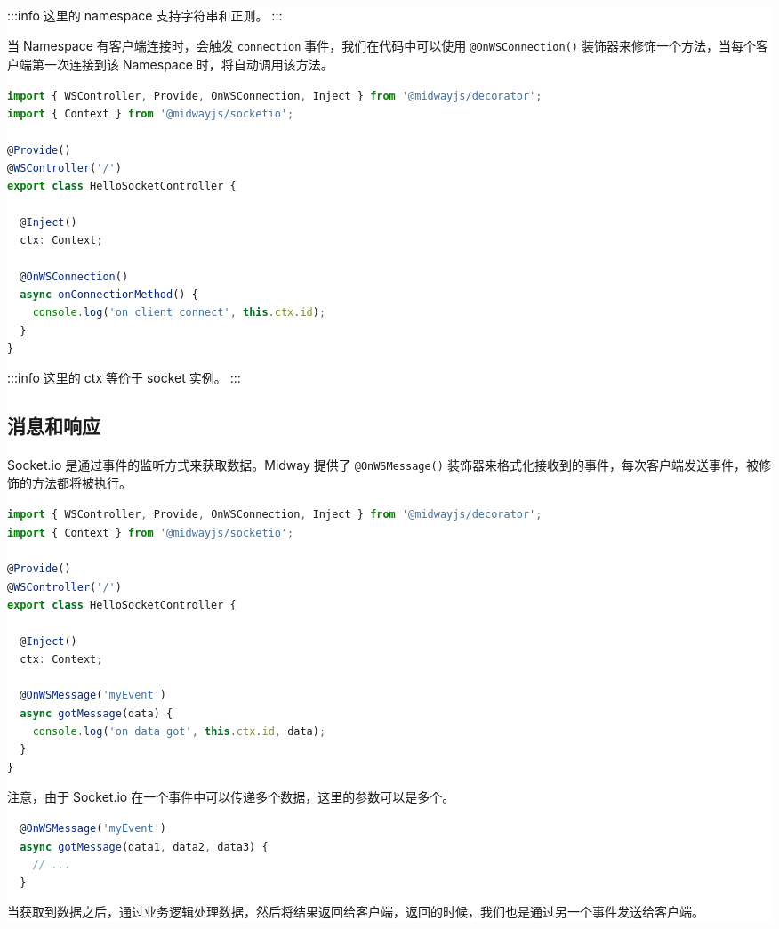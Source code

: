 
:::info
这里的 namespace 支持字符串和正则。
:::


当 Namespace 有客户端连接时，会触发 `connection` 事件，我们在代码中可以使用 `@OnWSConnection()` 装饰器来修饰一个方法，当每个客户端第一次连接到该 Namespace 时，将自动调用该方法。
```typescript
import { WSController, Provide, OnWSConnection, Inject } from '@midwayjs/decorator';
import { Context } from '@midwayjs/socketio';

@Provide()
@WSController('/')
export class HelloSocketController {

  @Inject()
  ctx: Context;

  @OnWSConnection()
  async onConnectionMethod() {
    console.log('on client connect', this.ctx.id);
  }
}

```


:::info
这里的 ctx 等价于 socket 实例。
:::


## 消息和响应


Socket.io 是通过事件的监听方式来获取数据。Midway 提供了 `@OnWSMessage()` 装饰器来格式化接收到的事件，每次客户端发送事件，被修饰的方法都将被执行。
```typescript
import { WSController, Provide, OnWSConnection, Inject } from '@midwayjs/decorator';
import { Context } from '@midwayjs/socketio';

@Provide()
@WSController('/')
export class HelloSocketController {

  @Inject()
  ctx: Context;

  @OnWSMessage('myEvent')
  async gotMessage(data) {
    console.log('on data got', this.ctx.id, data);
  }
}

```
注意，由于 Socket.io 在一个事件中可以传递多个数据，这里的参数可以是多个。
```typescript
  @OnWSMessage('myEvent')
  async gotMessage(data1, data2, data3) {
    // ...
  }
```
当获取到数据之后，通过业务逻辑处理数据，然后将结果返回给客户端，返回的时候，我们也是通过另一个事件发送给客户端。

